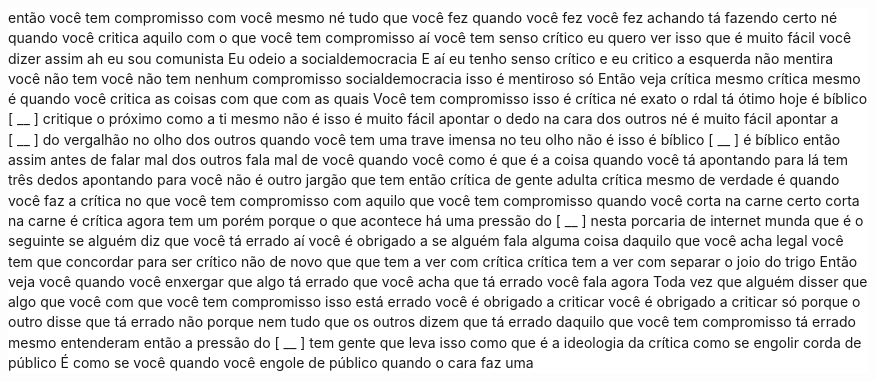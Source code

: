 então você tem compromisso com você
mesmo né tudo que você fez quando você
fez você fez achando tá fazendo certo né
quando você critica aquilo com o que
você tem compromisso aí você tem senso
crítico eu quero ver isso que é muito
fácil você dizer assim ah eu sou
comunista Eu odeio a socialdemocracia E
aí eu tenho senso crítico e eu critico a
esquerda não mentira você não tem você
não tem nenhum compromisso
socialdemocracia isso é mentiroso só
Então veja crítica mesmo crítica mesmo é
quando você critica as coisas com que
com as quais Você tem compromisso isso é
crítica
né
exato o rdal tá ótimo hoje é bíblico
[ __ ] critique o próximo como a ti mesmo
não é isso é muito fácil apontar o dedo
na cara dos outros né
é muito fácil apontar a [ __ ] do
vergalhão no olho dos
outros quando você tem uma trave imensa
no teu olho não é isso é bíblico [ __ ] é
bíblico então assim antes de falar mal
dos outros fala mal de você quando você
como é que é a coisa quando você tá
apontando para lá tem três dedos
apontando para você não é outro jargão
que tem então crítica de gente adulta
crítica mesmo de verdade é quando você
faz a crítica no que você tem
compromisso com aquilo que você tem
compromisso quando você corta na carne
certo corta na carne é
crítica agora tem um
porém porque o que acontece há uma
pressão do
[ __ ] nesta porcaria de internet munda
que é o seguinte se alguém diz que você
tá errado aí você é obrigado a
se alguém fala alguma coisa daquilo que
você acha legal você tem que concordar
para ser crítico
não de novo que que tem a ver com
crítica crítica tem a ver com separar o
joio do trigo Então veja você quando
você enxergar que algo tá errado que
você acha que tá errado você fala agora
Toda vez que alguém disser que algo que
você com que você tem compromisso isso
está errado você é obrigado a criticar
você é obrigado a
criticar só porque o outro disse que tá
errado não porque nem tudo que os outros
dizem que tá errado daquilo que você tem
compromisso tá errado
mesmo entenderam então a pressão do
[ __ ] tem gente que leva isso como que
é a ideologia da crítica como se engolir
corda de
público É como se você quando você
engole de público quando o cara faz uma